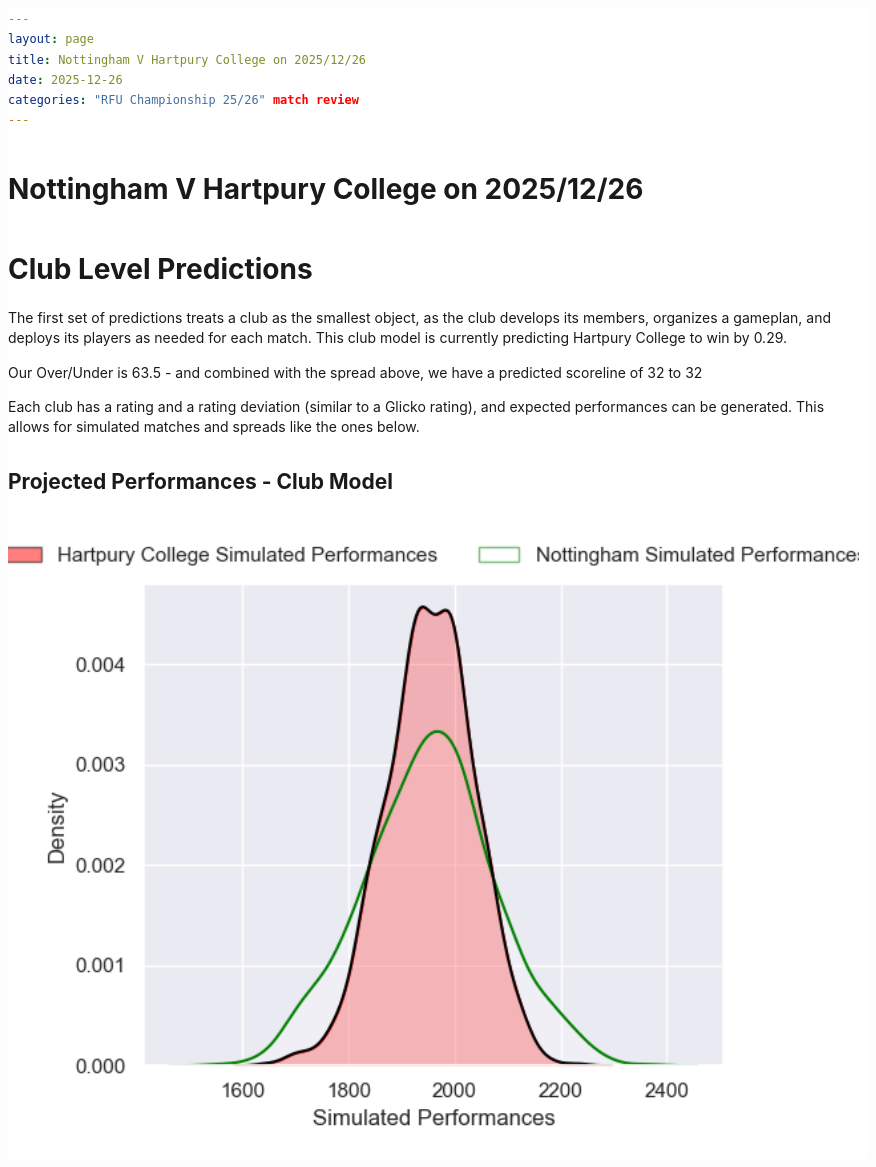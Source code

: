 ```yaml
---  
layout: page  
title: Nottingham V Hartpury College on 2025/12/26  
date: 2025-12-26  
categories: "RFU Championship 25/26" match review  
---
```

# Nottingham V Hartpury College on 2025/12/26

# Club Level Predictions


The first set of predictions treats a club as the smallest object, as the club develops its members, organizes a gameplan, and deploys its players as needed for each match. This club model is currently predicting Hartpury College to win by 0.29.

Our Over/Under is 63.5 - and combined with the spread above, we have a predicted scoreline of 32 to 32

Each club has a rating and a rating deviation (similar to a Glicko rating), and expected performances can be generated. This allows for simulated matches and spreads like the ones below.
## Projected Performances - Club Model


<p float="left">
<img src="../comp_files/plots/2025-12-26-Nottingham_V_HartpuryCollege_performances.png" width="99%" />
</p>
